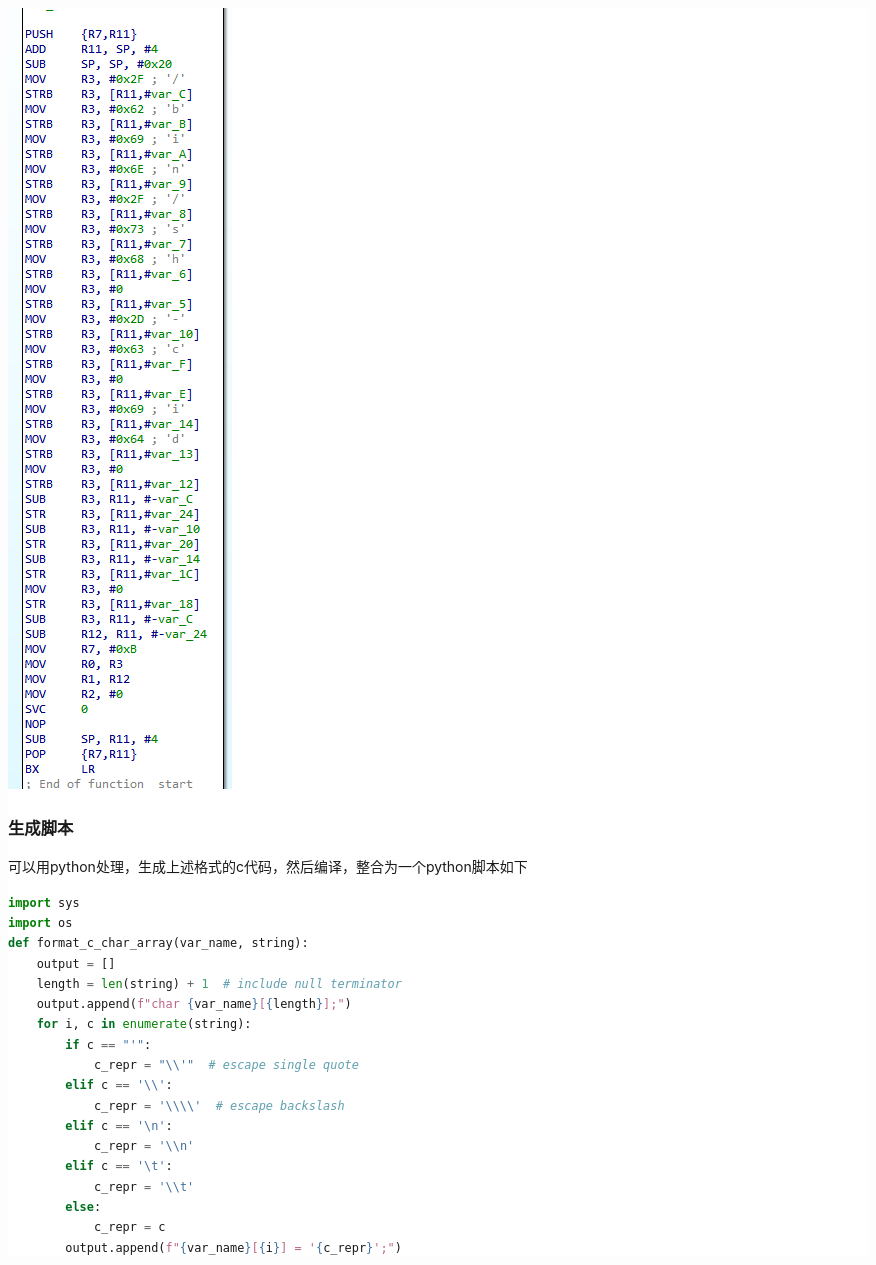 ![](image/image_axHKCf4yUR.png)

### 生成脚本

可以用python处理，生成上述格式的c代码，然后编译，整合为一个python脚本如下

```python 
import sys
import os
def format_c_char_array(var_name, string):
    output = []
    length = len(string) + 1  # include null terminator
    output.append(f"char {var_name}[{length}];")
    for i, c in enumerate(string):
        if c == "'":
            c_repr = "\\'"  # escape single quote
        elif c == '\\':
            c_repr = '\\\\'  # escape backslash
        elif c == '\n':
            c_repr = '\\n'
        elif c == '\t':
            c_repr = '\\t'
        else:
            c_repr = c
        output.append(f"{var_name}[{i}] = '{c_repr}';")
```